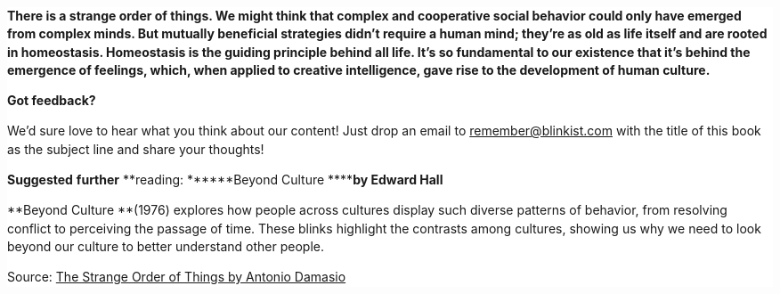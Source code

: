 **There is a ******strange order of things******. We might think that complex and cooperative social behavior could only have emerged from complex minds. But mutually beneficial strategies didn’t require a human mind; they’re as old as life itself and are rooted in homeostasis. Homeostasis is the guiding principle behind all life. It’s so fundamental to our existence that it’s behind the emergence of feelings, which, when applied to creative intelligence, gave rise to the development of human culture.**

**Got feedback?**

We’d sure love to hear what you think about our content! Just drop an email to remember@blinkist.com with the title of this book as the subject line and share your thoughts!

**Suggested** **further** **reading: ******Beyond Culture ******by Edward Hall**

**Beyond Culture **(1976) explores how people across cultures display such diverse patterns of behavior, from resolving conflict to perceiving the passage of time. These blinks highlight the contrasts among cultures, showing us why we need to look beyond our culture to better understand other people.


Source: [The Strange Order of Things by Antonio Damasio](https://www.blinkist.com/en/nc/daily/reader/the-strange-order-of-things-en/)